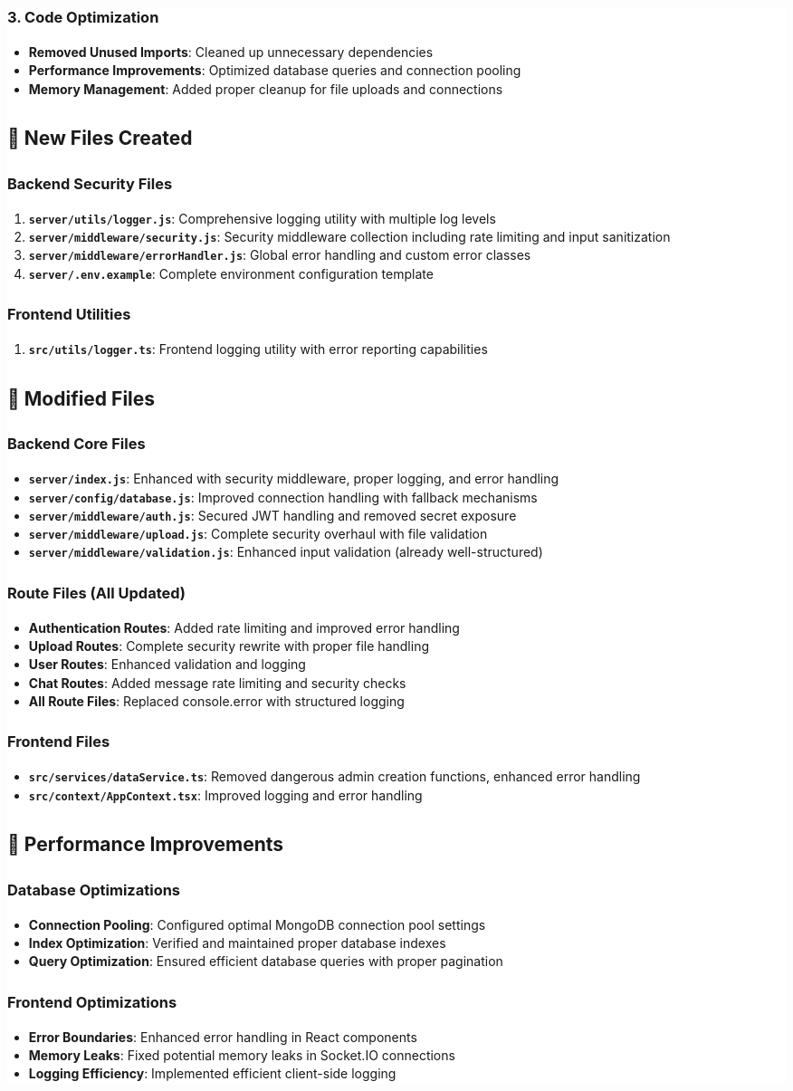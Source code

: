 ### 3. Code Optimization
- **Removed Unused Imports**: Cleaned up unnecessary dependencies
- **Performance Improvements**: Optimized database queries and connection pooling
- **Memory Management**: Added proper cleanup for file uploads and connections

## 📁 New Files Created

### Backend Security Files
1. **`server/utils/logger.js`**: Comprehensive logging utility with multiple log levels
2. **`server/middleware/security.js`**: Security middleware collection including rate limiting and input sanitization
3. **`server/middleware/errorHandler.js`**: Global error handling and custom error classes
4. **`server/.env.example`**: Complete environment configuration template

### Frontend Utilities
1. **`src/utils/logger.ts`**: Frontend logging utility with error reporting capabilities

## 🔧 Modified Files

### Backend Core Files
- **`server/index.js`**: Enhanced with security middleware, proper logging, and error handling
- **`server/config/database.js`**: Improved connection handling with fallback mechanisms
- **`server/middleware/auth.js`**: Secured JWT handling and removed secret exposure
- **`server/middleware/upload.js`**: Complete security overhaul with file validation
- **`server/middleware/validation.js`**: Enhanced input validation (already well-structured)

### Route Files (All Updated)
- **Authentication Routes**: Added rate limiting and improved error handling
- **Upload Routes**: Complete security rewrite with proper file handling
- **User Routes**: Enhanced validation and logging
- **Chat Routes**: Added message rate limiting and security checks
- **All Route Files**: Replaced console.error with structured logging

### Frontend Files
- **`src/services/dataService.ts`**: Removed dangerous admin creation functions, enhanced error handling
- **`src/context/AppContext.tsx`**: Improved logging and error handling

## 🚀 Performance Improvements

### Database Optimizations
- **Connection Pooling**: Configured optimal MongoDB connection pool settings
- **Index Optimization**: Verified and maintained proper database indexes
- **Query Optimization**: Ensured efficient database queries with proper pagination

### Frontend Optimizations
- **Error Boundaries**: Enhanced error handling in React components
- **Memory Leaks**: Fixed potential memory leaks in Socket.IO connections
- **Logging Efficiency**: Implemented efficient client-side logging
